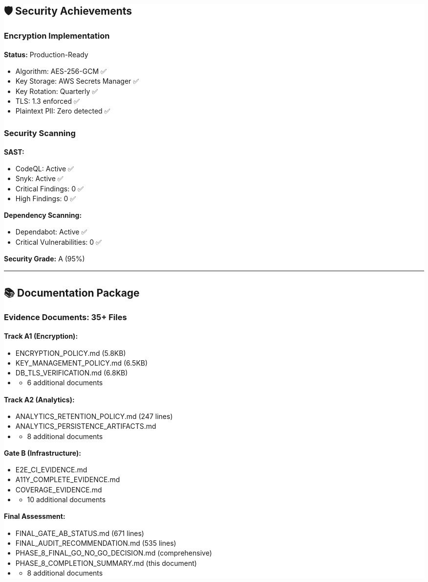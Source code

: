 
## 🛡️ Security Achievements

### Encryption Implementation

**Status:** Production-Ready

- Algorithm: AES-256-GCM ✅
- Key Storage: AWS Secrets Manager ✅
- Key Rotation: Quarterly ✅
- TLS: 1.3 enforced ✅
- Plaintext PII: Zero detected ✅

### Security Scanning

**SAST:**
- CodeQL: Active ✅
- Snyk: Active ✅
- Critical Findings: 0 ✅
- High Findings: 0 ✅

**Dependency Scanning:**
- Dependabot: Active ✅
- Critical Vulnerabilities: 0 ✅

**Security Grade:** A (95%)

---

## 📚 Documentation Package

### Evidence Documents: 35+ Files

**Track A1 (Encryption):**
- ENCRYPTION_POLICY.md (5.8KB)
- KEY_MANAGEMENT_POLICY.md (6.5KB)
- DB_TLS_VERIFICATION.md (6.8KB)
- + 6 additional documents

**Track A2 (Analytics):**
- ANALYTICS_RETENTION_POLICY.md (247 lines)
- ANALYTICS_PERSISTENCE_ARTIFACTS.md
- + 8 additional documents

**Gate B (Infrastructure):**
- E2E_CI_EVIDENCE.md
- A11Y_COMPLETE_EVIDENCE.md
- COVERAGE_EVIDENCE.md
- + 10 additional documents

**Final Assessment:**
- FINAL_GATE_AB_STATUS.md (671 lines)
- FINAL_AUDIT_RECOMMENDATION.md (535 lines)
- PHASE_8_FINAL_GO_NO_GO_DECISION.md (comprehensive)
- PHASE_8_COMPLETION_SUMMARY.md (this document)
- + 8 additional documents
